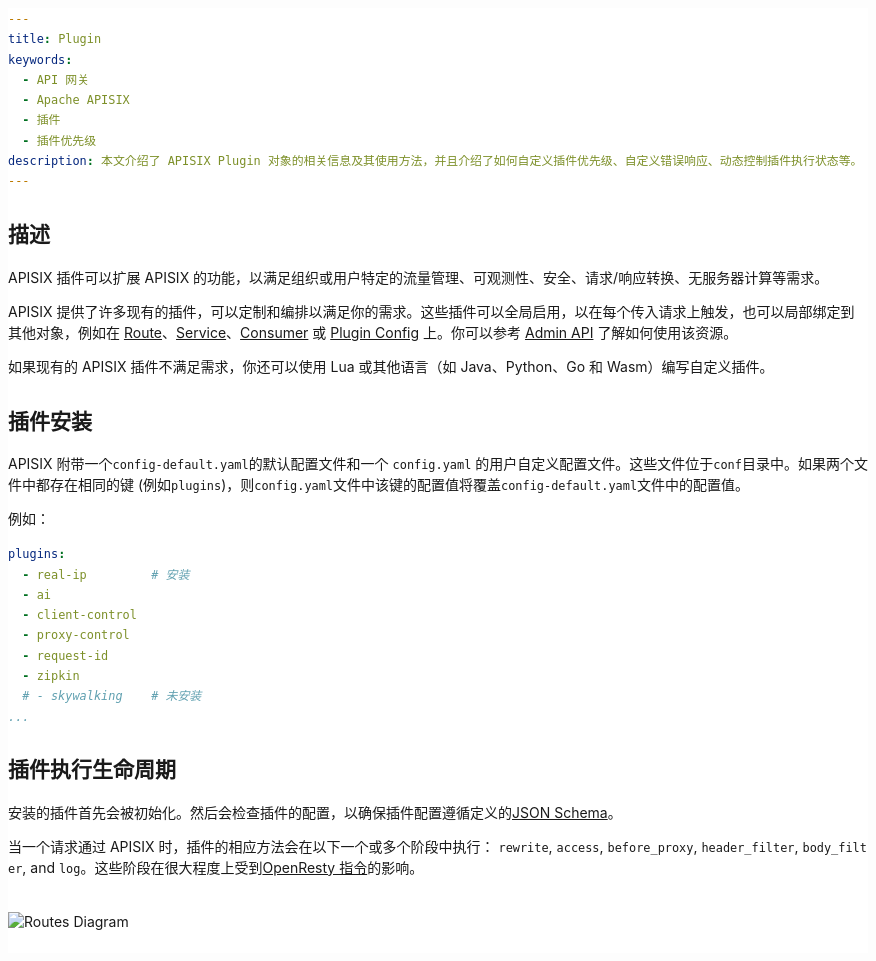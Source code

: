 ```yaml
---
title: Plugin
keywords:
  - API 网关
  - Apache APISIX
  - 插件
  - 插件优先级
description: 本文介绍了 APISIX Plugin 对象的相关信息及其使用方法，并且介绍了如何自定义插件优先级、自定义错误响应、动态控制插件执行状态等。
---
```




## 描述

APISIX 插件可以扩展 APISIX 的功能，以满足组织或用户特定的流量管理、可观测性、安全、请求/响应转换、无服务器计算等需求。

APISIX 提供了许多现有的插件，可以定制和编排以满足你的需求。这些插件可以全局启用，以在每个传入请求上触发，也可以局部绑定到其他对象，例如在 [Route](./route.md)、[Service](./service.md)、[Consumer](./consumer.md) 或 [Plugin Config](./plugin-config.md) 上。你可以参考 [Admin API](../admin-api.md#plugin) 了解如何使用该资源。

如果现有的 APISIX 插件不满足需求，你还可以使用 Lua 或其他语言（如 Java、Python、Go 和 Wasm）编写自定义插件。

## 插件安装

APISIX 附带一个`config-default.yaml`的默认配置文件和一个 `config.yaml` 的用户自定义配置文件。这些文件位于`conf`目录中。如果两个文件中都存在相同的键 (例如`plugins`)，则`config.yaml`文件中该键的配置值将覆盖`config-default.yaml`文件中的配置值。

例如：

```yaml
plugins:
  - real-ip         # 安装
  - ai
  - client-control
  - proxy-control
  - request-id
  - zipkin
  # - skywalking    # 未安装
...
```

## 插件执行生命周期

安装的插件首先会被初始化。然后会检查插件的配置，以确保插件配置遵循定义的[JSON Schema](https://json-schema.org)。

当一个请求通过 APISIX 时，插件的相应方法会在以下一个或多个阶段中执行： `rewrite`, `access`, `before_proxy`, `header_filter`, `body_filter`, and `log`。这些阶段在很大程度上受到[OpenResty 指令](https://openresty-reference.readthedocs.io/en/latest/Directives/)的影响。

<br />
<div style={{textAlign: 'center'}}>
<img src="https://static.apiseven.com/uploads/2023/03/09/ZsH5C8Og_plugins-phases.png" alt="Routes Diagram" width="50%"/>
</div>
<br />
